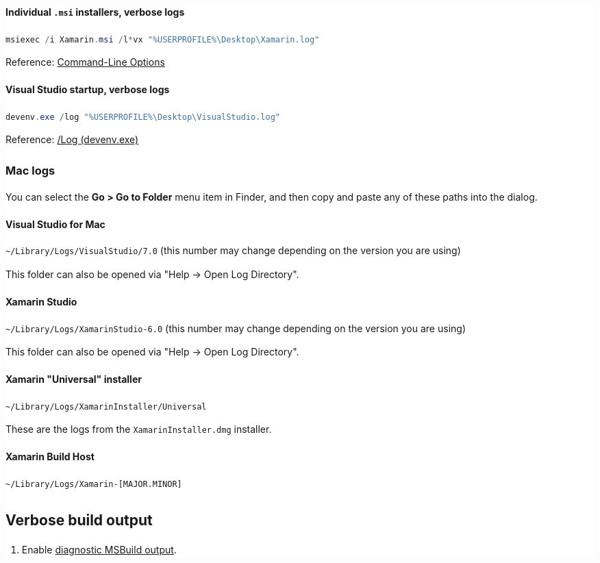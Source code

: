 #### <a id="individual-msi-installers-verbose-logs" name="individual-msi-installers-verbose-logs" />Individual `.msi` installers, verbose logs

```csharp
msiexec /i Xamarin.msi /l*vx "%USERPROFILE%\Desktop\Xamarin.log"
```

Reference: [Command-Line Options](https://msdn.microsoft.com/library/aa367988.aspx)

#### <a id="visual-studio-startup-verbose-logs" name="visual-studio-startup-verbose-logs" />Visual Studio startup, verbose logs

```csharp
devenv.exe /log "%USERPROFILE%\Desktop\VisualStudio.log"
```

Reference: [/Log (devenv.exe)](https://msdn.microsoft.com/library/ms241272.aspx)

### <a id="mac-logs" name="mac-logs" />Mac logs

You can select the **Go > Go to Folder** menu item in Finder, and then copy and paste any of these paths into the dialog.

#### <a id="mac-logs-visual-studio" name="mac-logs-visual-studio" />Visual Studio for Mac

`~/Library/Logs/VisualStudio/7.0` (this number may change depending on the version you are using)

This folder can also be opened via "Help -> Open Log Directory".

#### <a id="mac-logs-xamarin-studio" name="mac-logs-xamarin-studio" />Xamarin Studio

`~/Library/Logs/XamarinStudio-6.0` (this number may change depending on the version you are using)

This folder can also be opened via "Help -> Open Log Directory".

#### <a id="mac-universal-installer" name="mac-universal-installer" />Xamarin "Universal" installer

`~/Library/Logs/XamarinInstaller/Universal`

These are the logs from the `XamarinInstaller.dmg` installer.

#### <a id="mac-build-host" name="mac-build-host" />Xamarin Build Host

`~/Library/Logs/Xamarin-[MAJOR.MINOR]`

## <a id="verbose-build-output-logs" name="verbose-build-output-logs" />Verbose build output

1.  Enable [diagnostic MSBuild output](~/android/troubleshooting/troubleshooting.md#Diagnostic_MSBuild_Output).
